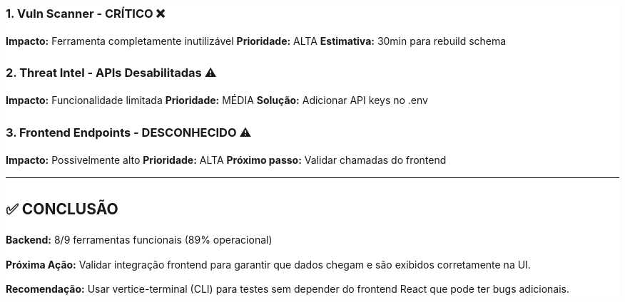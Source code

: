 ### 1. Vuln Scanner - CRÍTICO ❌
**Impacto:** Ferramenta completamente inutilizável
**Prioridade:** ALTA
**Estimativa:** 30min para rebuild schema

### 2. Threat Intel - APIs Desabilitadas ⚠️
**Impacto:** Funcionalidade limitada
**Prioridade:** MÉDIA
**Solução:** Adicionar API keys no .env

### 3. Frontend Endpoints - DESCONHECIDO ⚠️
**Impacto:** Possivelmente alto
**Prioridade:** ALTA
**Próximo passo:** Validar chamadas do frontend

---

## ✅ CONCLUSÃO

**Backend:** 8/9 ferramentas funcionais (89% operacional)

**Próxima Ação:** Validar integração frontend para garantir que dados chegam e são exibidos corretamente na UI.

**Recomendação:** Usar vertice-terminal (CLI) para testes sem depender do frontend React que pode ter bugs adicionais.
